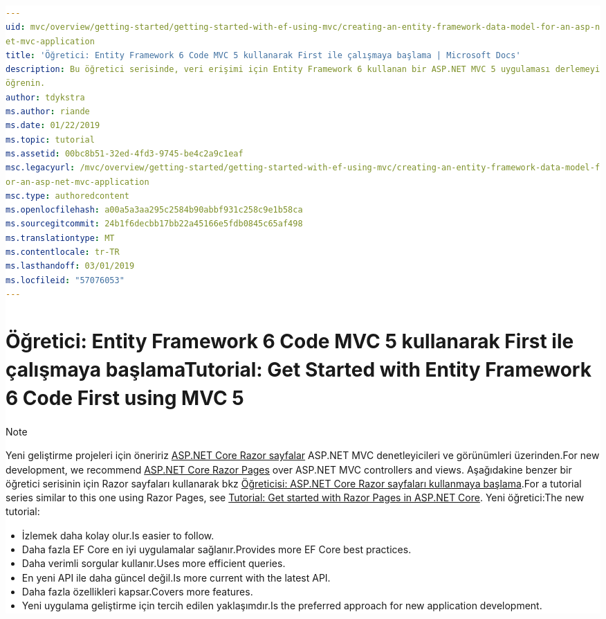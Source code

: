```yaml
---
uid: mvc/overview/getting-started/getting-started-with-ef-using-mvc/creating-an-entity-framework-data-model-for-an-asp-net-mvc-application
title: 'Öğretici: Entity Framework 6 Code MVC 5 kullanarak First ile çalışmaya başlama | Microsoft Docs'
description: Bu öğretici serisinde, veri erişimi için Entity Framework 6 kullanan bir ASP.NET MVC 5 uygulaması derlemeyi öğrenin.
author: tdykstra
ms.author: riande
ms.date: 01/22/2019
ms.topic: tutorial
ms.assetid: 00bc8b51-32ed-4fd3-9745-be4c2a9c1eaf
msc.legacyurl: /mvc/overview/getting-started/getting-started-with-ef-using-mvc/creating-an-entity-framework-data-model-for-an-asp-net-mvc-application
msc.type: authoredcontent
ms.openlocfilehash: a00a5a3aa295c2584b90abbf931c258c9e1b58ca
ms.sourcegitcommit: 24b1f6decbb17bb22a45166e5fdb0845c65af498
ms.translationtype: MT
ms.contentlocale: tr-TR
ms.lasthandoff: 03/01/2019
ms.locfileid: "57076053"
---
```

# <a name="tutorial-get-started-with-entity-framework-6-code-first-using-mvc-5"></a><span data-ttu-id="26f0b-103">Öğretici: Entity Framework 6 Code MVC 5 kullanarak First ile çalışmaya başlama</span><span class="sxs-lookup"><span data-stu-id="26f0b-103">Tutorial: Get Started with Entity Framework 6 Code First using MVC 5</span></span>

> [!NOTE]
> <span data-ttu-id="26f0b-104">Yeni geliştirme projeleri için öneririz [ASP.NET Core Razor sayfalar](/aspnet/core/razor-pages) ASP.NET MVC denetleyicileri ve görünümleri üzerinden.</span><span class="sxs-lookup"><span data-stu-id="26f0b-104">For new development, we recommend [ASP.NET Core Razor Pages](/aspnet/core/razor-pages) over ASP.NET MVC controllers and views.</span></span> <span data-ttu-id="26f0b-105">Aşağıdakine benzer bir öğretici serisinin için Razor sayfaları kullanarak bkz [Öğreticisi: ASP.NET Core Razor sayfaları kullanmaya başlama](/aspnet/core/tutorials/razor-pages/razor-pages-start).</span><span class="sxs-lookup"><span data-stu-id="26f0b-105">For a tutorial series similar to this one using Razor Pages, see [Tutorial: Get started with Razor Pages in ASP.NET Core](/aspnet/core/tutorials/razor-pages/razor-pages-start).</span></span> <span data-ttu-id="26f0b-106">Yeni öğretici:</span><span class="sxs-lookup"><span data-stu-id="26f0b-106">The new tutorial:</span></span>
> * <span data-ttu-id="26f0b-107">İzlemek daha kolay olur.</span><span class="sxs-lookup"><span data-stu-id="26f0b-107">Is easier to follow.</span></span>
> * <span data-ttu-id="26f0b-108">Daha fazla EF Core en iyi uygulamalar sağlanır.</span><span class="sxs-lookup"><span data-stu-id="26f0b-108">Provides more EF Core best practices.</span></span>
> * <span data-ttu-id="26f0b-109">Daha verimli sorgular kullanır.</span><span class="sxs-lookup"><span data-stu-id="26f0b-109">Uses more efficient queries.</span></span>
> * <span data-ttu-id="26f0b-110">En yeni API ile daha güncel değil.</span><span class="sxs-lookup"><span data-stu-id="26f0b-110">Is more current with the latest API.</span></span>
> * <span data-ttu-id="26f0b-111">Daha fazla özellikleri kapsar.</span><span class="sxs-lookup"><span data-stu-id="26f0b-111">Covers more features.</span></span>
> * <span data-ttu-id="26f0b-112">Yeni uygulama geliştirme için tercih edilen yaklaşımdır.</span><span class="sxs-lookup"><span data-stu-id="26f0b-112">Is the preferred approach for new application development.</span></span>

